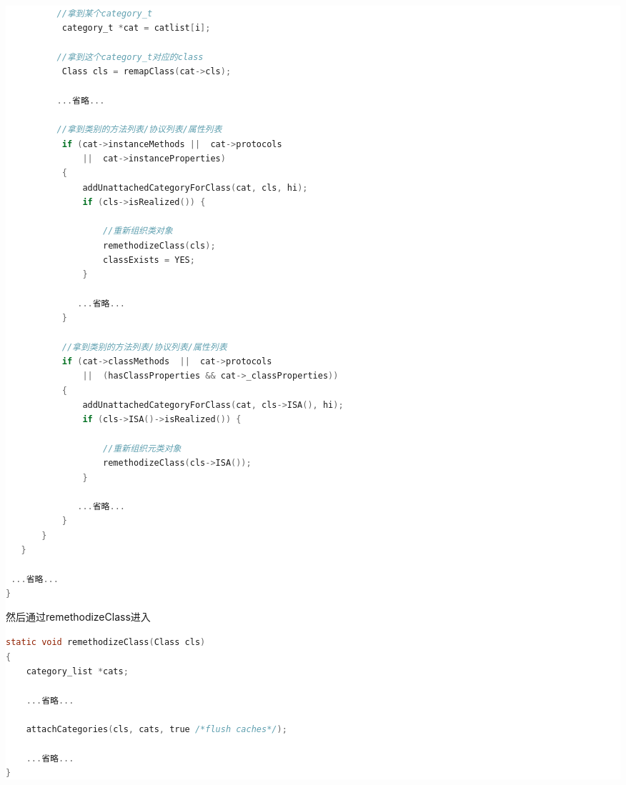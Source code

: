 ```objective-c
          //拿到某个category_t
           category_t *cat = catlist[i];

          //拿到这个category_t对应的class
           Class cls = remapClass(cat->cls);

          ...省略...

          //拿到类别的方法列表/协议列表/属性列表
           if (cat->instanceMethods ||  cat->protocols
               ||  cat->instanceProperties)
           {
               addUnattachedCategoryForClass(cat, cls, hi);
               if (cls->isRealized()) {

                   //重新组织类对象
                   remethodizeClass(cls);
                   classExists = YES;
               }

              ...省略...
           }

           //拿到类别的方法列表/协议列表/属性列表
           if (cat->classMethods  ||  cat->protocols
               ||  (hasClassProperties && cat->_classProperties))
           {
               addUnattachedCategoryForClass(cat, cls->ISA(), hi);
               if (cls->ISA()->isRealized()) {

                   //重新组织元类对象
                   remethodizeClass(cls->ISA());
               }

              ...省略...
           }
       }
   }

 ...省略...
}
```

然后通过remethodizeClass进入

```objective-c
static void remethodizeClass(Class cls)
{
    category_list *cats;
    
    ...省略...
    
    attachCategories(cls, cats, true /*flush caches*/);
    
    ...省略...
}
```
